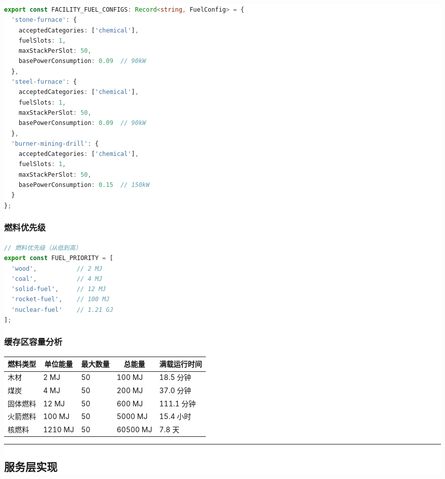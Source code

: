 ```typescript
export const FACILITY_FUEL_CONFIGS: Record<string, FuelConfig> = {
  'stone-furnace': {
    acceptedCategories: ['chemical'],
    fuelSlots: 1,
    maxStackPerSlot: 50,
    basePowerConsumption: 0.09  // 90kW
  },
  'steel-furnace': {
    acceptedCategories: ['chemical'],
    fuelSlots: 1,
    maxStackPerSlot: 50,
    basePowerConsumption: 0.09  // 90kW
  },
  'burner-mining-drill': {
    acceptedCategories: ['chemical'],
    fuelSlots: 1,
    maxStackPerSlot: 50,
    basePowerConsumption: 0.15  // 150kW
  }
};
```

### 燃料优先级

```typescript
// 燃料优先级（从低到高）
export const FUEL_PRIORITY = [
  'wood',           // 2 MJ
  'coal',           // 4 MJ
  'solid-fuel',     // 12 MJ
  'rocket-fuel',    // 100 MJ
  'nuclear-fuel'    // 1.21 GJ
];
```

### 缓存区容量分析

| 燃料类型 | 单位能量 | 最大数量 | 总能量 | 满载运行时间 |
|---------|----------|----------|--------|--------------|
| 木材 | 2 MJ | 50 | 100 MJ | 18.5 分钟 |
| 煤炭 | 4 MJ | 50 | 200 MJ | 37.0 分钟 |
| 固体燃料 | 12 MJ | 50 | 600 MJ | 111.1 分钟 |
| 火箭燃料 | 100 MJ | 50 | 5000 MJ | 15.4 小时 |
| 核燃料 | 1210 MJ | 50 | 60500 MJ | 7.8 天 |

---

## 服务层实现
